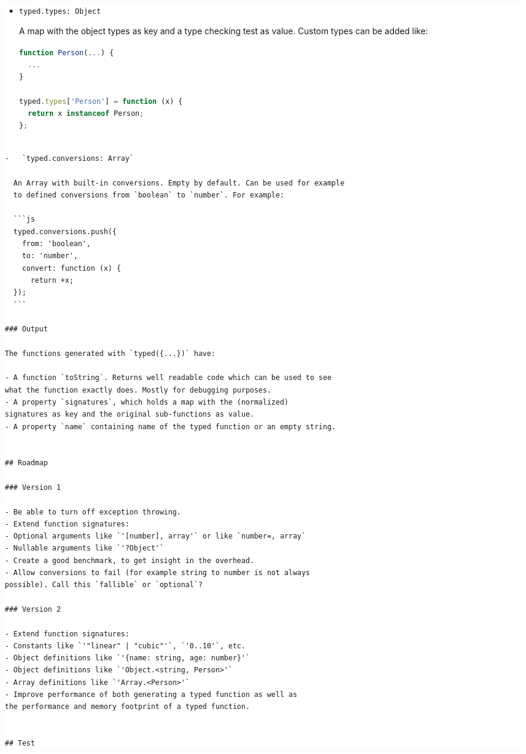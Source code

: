 -   `typed.types: Object`

    A map with the object types as key and a type checking test as value.
    Custom types can be added like:

    ```js
    function Person(...) {
      ...
    }

    typed.types['Person'] = function (x) {
      return x instanceof Person;
    };
  ```

-   `typed.conversions: Array`

    An Array with built-in conversions. Empty by default. Can be used for example
    to defined conversions from `boolean` to `number`. For example:

    ```js
    typed.conversions.push({
      from: 'boolean',
      to: 'number',
      convert: function (x) {
        return +x;
    });
    ```

### Output

The functions generated with `typed({...})` have:

- A function `toString`. Returns well readable code which can be used to see
  what the function exactly does. Mostly for debugging purposes.
- A property `signatures`, which holds a map with the (normalized)
  signatures as key and the original sub-functions as value.
- A property `name` containing name of the typed function or an empty string.


## Roadmap

### Version 1

- Be able to turn off exception throwing.
- Extend function signatures:
  - Optional arguments like `'[number], array'` or like `number=, array`
  - Nullable arguments like `'?Object'`
- Create a good benchmark, to get insight in the overhead.
- Allow conversions to fail (for example string to number is not always
  possible). Call this `fallible` or `optional`?

### Version 2

- Extend function signatures:
  - Constants like `'"linear" | "cubic"'`, `'0..10'`, etc.
  - Object definitions like `'{name: string, age: number}'`
  - Object definitions like `'Object.<string, Person>'`
  - Array definitions like `'Array.<Person>'`
- Improve performance of both generating a typed function as well as
  the performance and memory footprint of a typed function.


## Test

  ```